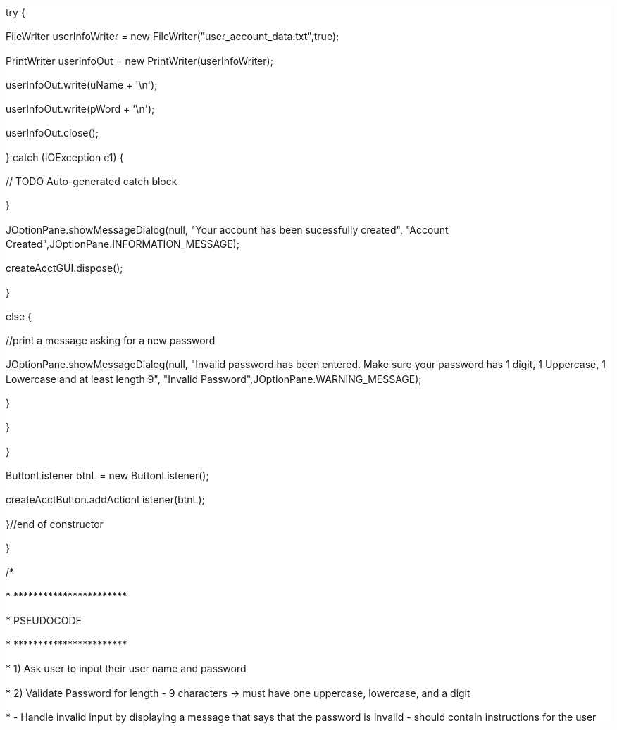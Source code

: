 try {

FileWriter userInfoWriter = new
FileWriter(\"user_account_data.txt\",true);

PrintWriter userInfoOut = new PrintWriter(userInfoWriter);

userInfoOut.write(uName + \'\\n\');

userInfoOut.write(pWord + \'\\n\');

userInfoOut.close();

} catch (IOException e1) {

// TODO Auto-generated catch block

}

JOptionPane.showMessageDialog(null, \"Your account has been sucessfully
created\", \"Account Created\",JOptionPane.INFORMATION_MESSAGE);

createAcctGUI.dispose();

}

else {

//print a message asking for a new password

JOptionPane.showMessageDialog(null, \"Invalid password has been entered.
Make sure your password has 1 digit, 1 Uppercase, 1 Lowercase and at
least length 9\", \"Invalid Password\",JOptionPane.WARNING_MESSAGE);

}

}

}

ButtonListener btnL = new ButtonListener();

createAcctButton.addActionListener(btnL);

}//end of constructor

}

/\*

\* \*\*\*\*\*\*\*\*\*\*\*\*\*\*\*\*\*\*\*\*\*\*\*

\* PSEUDOCODE

\* \*\*\*\*\*\*\*\*\*\*\*\*\*\*\*\*\*\*\*\*\*\*\*

\* 1) Ask user to input their user name and password

\* 2) Validate Password for length - 9 characters -\> must have one
uppercase, lowercase, and a digit

\* - Handle invalid input by displaying a message that says that the
password is invalid - should contain instructions for the user
